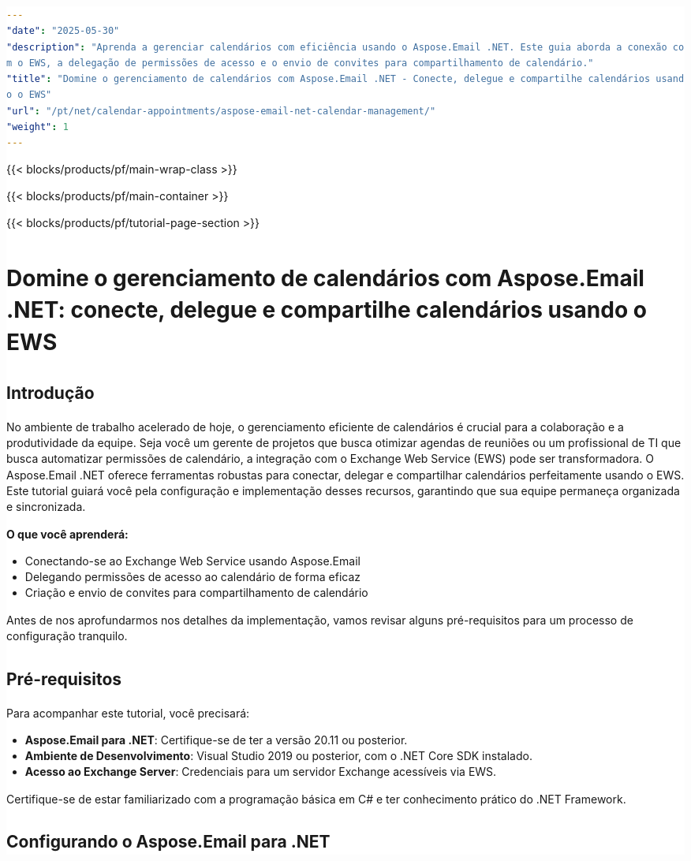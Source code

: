 ```yaml
---
"date": "2025-05-30"
"description": "Aprenda a gerenciar calendários com eficiência usando o Aspose.Email .NET. Este guia aborda a conexão com o EWS, a delegação de permissões de acesso e o envio de convites para compartilhamento de calendário."
"title": "Domine o gerenciamento de calendários com Aspose.Email .NET - Conecte, delegue e compartilhe calendários usando o EWS"
"url": "/pt/net/calendar-appointments/aspose-email-net-calendar-management/"
"weight": 1
---
```


{{< blocks/products/pf/main-wrap-class >}}

{{< blocks/products/pf/main-container >}}

{{< blocks/products/pf/tutorial-page-section >}}
# Domine o gerenciamento de calendários com Aspose.Email .NET: conecte, delegue e compartilhe calendários usando o EWS

## Introdução

No ambiente de trabalho acelerado de hoje, o gerenciamento eficiente de calendários é crucial para a colaboração e a produtividade da equipe. Seja você um gerente de projetos que busca otimizar agendas de reuniões ou um profissional de TI que busca automatizar permissões de calendário, a integração com o Exchange Web Service (EWS) pode ser transformadora. O Aspose.Email .NET oferece ferramentas robustas para conectar, delegar e compartilhar calendários perfeitamente usando o EWS. Este tutorial guiará você pela configuração e implementação desses recursos, garantindo que sua equipe permaneça organizada e sincronizada.

**O que você aprenderá:**
- Conectando-se ao Exchange Web Service usando Aspose.Email
- Delegando permissões de acesso ao calendário de forma eficaz
- Criação e envio de convites para compartilhamento de calendário

Antes de nos aprofundarmos nos detalhes da implementação, vamos revisar alguns pré-requisitos para um processo de configuração tranquilo.

## Pré-requisitos

Para acompanhar este tutorial, você precisará:
- **Aspose.Email para .NET**: Certifique-se de ter a versão 20.11 ou posterior.
- **Ambiente de Desenvolvimento**: Visual Studio 2019 ou posterior, com o .NET Core SDK instalado.
- **Acesso ao Exchange Server**: Credenciais para um servidor Exchange acessíveis via EWS.

Certifique-se de estar familiarizado com a programação básica em C# e ter conhecimento prático do .NET Framework.

## Configurando o Aspose.Email para .NET
